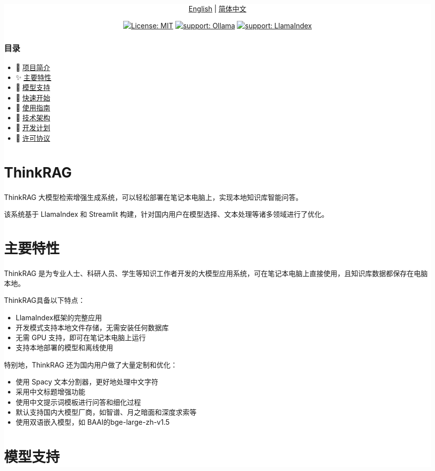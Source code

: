 <p align="center">
  <a href="./README_en.md">English</a> |
  <a href="./README.md">简体中文</a>
</p>

<div align="center">

[![License: MIT](https://img.shields.io/badge/License-MIT-yellow.svg)](./LICENSE) [![support: Ollama](https://img.shields.io/badge/Support-Ollama-green.svg)](https://ollama.com/) [![support: LlamaIndex](https://img.shields.io/badge/Support-LlamaIndex-purple.svg)](https://www.llamaindex.ai/)

</div>

### 目录

- 🤔 [项目简介](#What-is-ThinkRAG)
- ✨ [主要特性](#Key-Features)
- 🧸 [模型支持](#Support-Models)
- 🛫 [快速开始](#quick-start)
- 📖 [使用指南](#Instructions)
- 🔬 [技术架构](#Architecture)
- 📜 [开发计划](#Roadmap)
- 📄 [许可协议](#License)

<div id='What-is-ThinkRAG'></a>

# ThinkRAG

ThinkRAG 大模型检索增强生成系统，可以轻松部署在笔记本电脑上，实现本地知识库智能问答。

该系统基于 LlamaIndex 和 Streamlit 构建，针对国内用户在模型选择、文本处理等诸多领域进行了优化。

<div id='Key-Features'></a>

# 主要特性

ThinkRAG 是为专业人士、科研人员、学生等知识工作者开发的大模型应用系统，可在笔记本电脑上直接使用，且知识库数据都保存在电脑本地。

ThinkRAG具备以下特点：
- LlamaIndex框架的完整应用
- 开发模式支持本地文件存储，无需安装任何数据库
- 无需 GPU 支持，即可在笔记本电脑上运行
- 支持本地部署的模型和离线使用

特别地，ThinkRAG 还为国内用户做了大量定制和优化：
- 使用 Spacy 文本分割器，更好地处理中文字符
- 采用中文标题增强功能
- 使用中文提示词模板进行问答和细化过程
- 默认支持国内大模型厂商，如智谱、月之暗面和深度求索等
- 使用双语嵌入模型，如 BAAI的bge-large-zh-v1.5

<div id='Support-Models'></a>

# 模型支持
